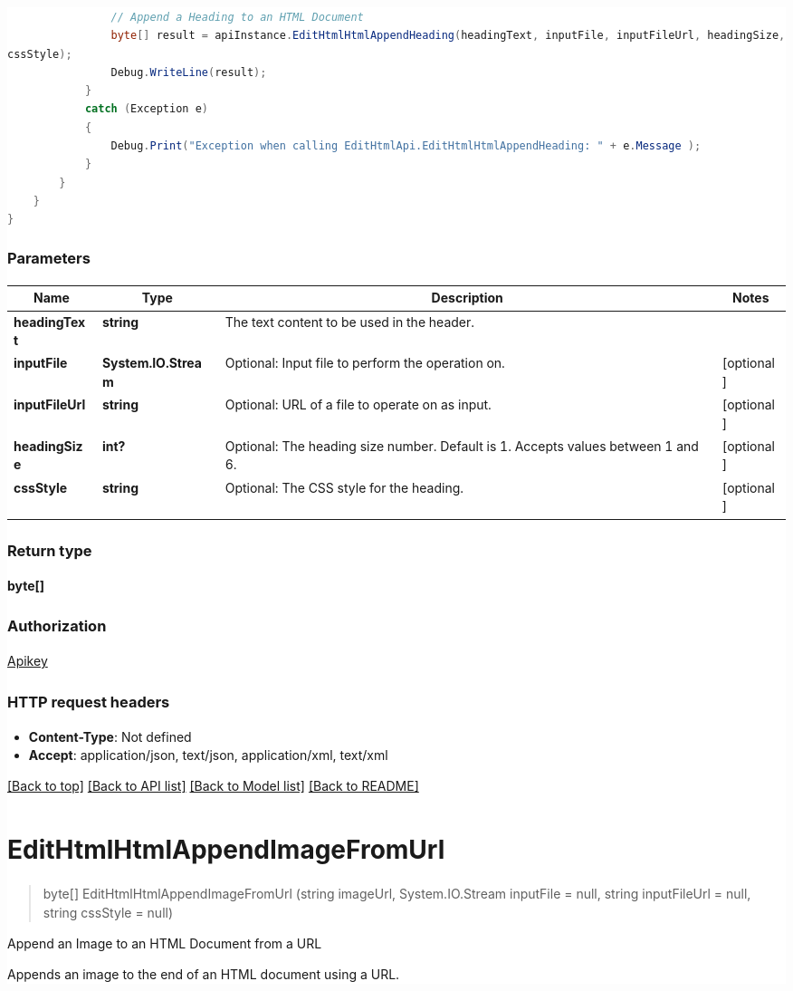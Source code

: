 ```csharp
                // Append a Heading to an HTML Document
                byte[] result = apiInstance.EditHtmlHtmlAppendHeading(headingText, inputFile, inputFileUrl, headingSize, cssStyle);
                Debug.WriteLine(result);
            }
            catch (Exception e)
            {
                Debug.Print("Exception when calling EditHtmlApi.EditHtmlHtmlAppendHeading: " + e.Message );
            }
        }
    }
}
```

### Parameters

Name | Type | Description  | Notes
------------- | ------------- | ------------- | -------------
 **headingText** | **string**| The text content to be used in the header. | 
 **inputFile** | **System.IO.Stream**| Optional: Input file to perform the operation on. | [optional] 
 **inputFileUrl** | **string**| Optional: URL of a file to operate on as input. | [optional] 
 **headingSize** | **int?**| Optional: The heading size number. Default is 1. Accepts values between 1 and 6. | [optional] 
 **cssStyle** | **string**| Optional: The CSS style for the heading. | [optional] 

### Return type

**byte[]**

### Authorization

[Apikey](../README.md#Apikey)

### HTTP request headers

 - **Content-Type**: Not defined
 - **Accept**: application/json, text/json, application/xml, text/xml

[[Back to top]](#) [[Back to API list]](../README.md#documentation-for-api-endpoints) [[Back to Model list]](../README.md#documentation-for-models) [[Back to README]](../README.md)

<a name="edithtmlhtmlappendimagefromurl"></a>
# **EditHtmlHtmlAppendImageFromUrl**
> byte[] EditHtmlHtmlAppendImageFromUrl (string imageUrl, System.IO.Stream inputFile = null, string inputFileUrl = null, string cssStyle = null)

Append an Image to an HTML Document from a URL

Appends an image to the end of an HTML document using a URL.

